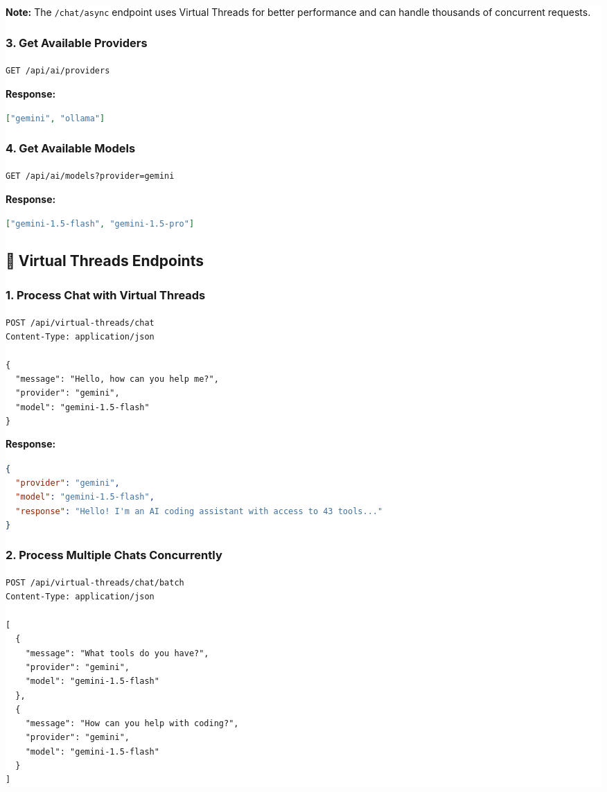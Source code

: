 **Note:** The `/chat/async` endpoint uses Virtual Threads for better performance and can handle thousands of concurrent requests.

### 3. Get Available Providers
```http
GET /api/ai/providers
```

**Response:**
```json
["gemini", "ollama"]
```

### 4. Get Available Models
```http
GET /api/ai/models?provider=gemini
```

**Response:**
```json
["gemini-1.5-flash", "gemini-1.5-pro"]
```

## 🧵 Virtual Threads Endpoints

### 1. Process Chat with Virtual Threads
```http
POST /api/virtual-threads/chat
Content-Type: application/json

{
  "message": "Hello, how can you help me?",
  "provider": "gemini",
  "model": "gemini-1.5-flash"
}
```

**Response:**
```json
{
  "provider": "gemini",
  "model": "gemini-1.5-flash",
  "response": "Hello! I'm an AI coding assistant with access to 43 tools..."
}
```

### 2. Process Multiple Chats Concurrently
```http
POST /api/virtual-threads/chat/batch
Content-Type: application/json

[
  {
    "message": "What tools do you have?",
    "provider": "gemini",
    "model": "gemini-1.5-flash"
  },
  {
    "message": "How can you help with coding?",
    "provider": "gemini",
    "model": "gemini-1.5-flash"
  }
]
```
